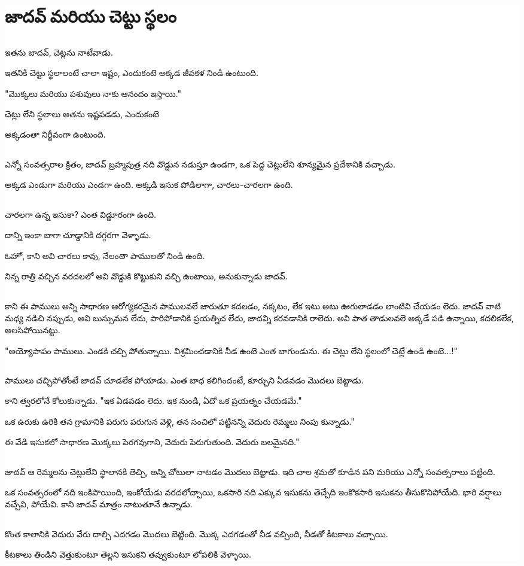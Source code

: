 # జాదవ్ మరియు చెట్టు స్థలం

##
ఇతను జాదవ్, చెట్లను నాటేవాడు.

ఇతనికి చెట్టు స్థలాలంటే చాలా ఇష్టం, ఎందుకంటె అక్కడ జీవకళ నిండి ఉంటుంది.

"మొక్కలు మరియు పశువులు నాకు ఆనందం ఇస్తాయి."

చెట్లు లేని స్థలాలు అతను ఇష్టపడడు, ఎందుకంటె

అక్కడంతా నిర్జీవంగా ఉంటుంది.

##
ఎన్నో సంవత్సరాల క్రితం, జాదవ్ బ్రహ్మపుత్ర నది వొడ్డున నడుస్తూ ఉండగా, ఒక పెద్ద చెట్లులేని శూన్యమైన ప్రదేశానికి వచ్చాడు.

అక్కడ ఎండుగా మరియు ఎండగా ఉంది. అక్కడి ఇసుక పోడిలాగా, చారలు-చారలగా ఉంది.

##
చారలగా ఉన్న ఇసుకా? ఎంత విడ్డూరంగా ఉంది.

దాన్ని ఇంకా బాగా చూడ్డానికి దగ్గరగా వెళ్ళాడు.

ఓహో, కాని అవి చారలు కావు, నేలంతా పాములతో నిండి ఉంది.

నిన్న రాత్రి వచ్చిన వరదలలో అవి వొడ్డుకి కొట్టుకుని వచ్చి ఉంటాయి, అనుకున్నాడు జాదవ్.

##
కాని ఈ పాములు అన్ని సాధారణ ఆరోగ్యకరమైన పాములవలే జారుతూ కదలడం, నక్కటం, లేక ఇటు అటు ఊగులాడడం లాంటివి చేయడం లెదు. జాదవ్ వాటి మధ్య నడిచి నప్పుడు, అవి బుస్సుమన లేదు, పారిపోడానికి ప్రయత్నిచ లేదు, జాదవ్ని కరవడానికి రాలెదు. అవి పాత తాడులవలె అక్కడే పడి ఉన్నాయి, కదలికలేక, అలసిపోయినట్టు.

"అయ్యోపాపం పాములు. ఎండకి చచ్చి పోతున్నాయి. విశ్రమించడానికి నీడ ఉంటె ఎంత బాగుండును. ఈ చెట్లు లేని స్థలంలో చెట్లే ఉండి ఉంటె...!"

##
పాములు చచ్చిపోతోంటే జాదవ్ చూడలేక పోయాడు. ఎంత బాధ కలిగిందంటే, కూర్చుని ఏడవడం మొదలు బెట్టాడు.

కాని త్వరలోనే కోలుకున్నాడు. "ఇక ఏడవడం లెదు. ఇక నుండి, ఏదో ఒక ప్రయత్నం చేయడమే."

ఒక ఉరుకు ఉరికి తన గ్రామానికి పరుగు పరుగున వెళ్లి, తన సంచిలో పట్టినన్ని వెదురు రెమ్మలు నింపు కున్నాడు."

ఈ వేడి ఇసుకలో సాధారణ మొక్కలు పెరగవుగాని, వెదురు పెరుగుతుంది. వెదురు బలమైనది."

##
జాదవ్ ఆ రెమ్మలను చెట్లులేని స్థాలానకి తెచ్చి, అన్ని చోటులా నాటడం మొదలు బెట్టాడు. ఇది చాల శ్రమతో కూడిన పని మరియు ఎన్నో సంవత్సరాలు పట్టింది.

ఒక సంవత్సరంలో నది ఇంకిపొయింది, ఇంకోయేడు వరదలోచ్చాయి, ఒకసారి నది ఎక్కువ ఇసుకను తెచ్చేది ఇంకొకసారి ఇసుకను తీసుకొనిపోయేది. భారి వర్షాలు వచ్చేవి, పోయేవి. కాని జాదవ్ మాత్రం నాటుతూనే ఉన్నాడు.

##
కొంత కాలానికి వెదురు వేరు దాల్చి ఎదగడం మొదలు బెట్టింది. మొక్క ఎదగడంతో నీడ వచ్చింది, నీడతో కీటకాలు వచ్చాయి.

కీటకాలు తిండిని వెత్తుకుంటూ తెల్లని ఇసుకని తవ్వుకుంటూ లోపలికి వెళ్ళాయి.
